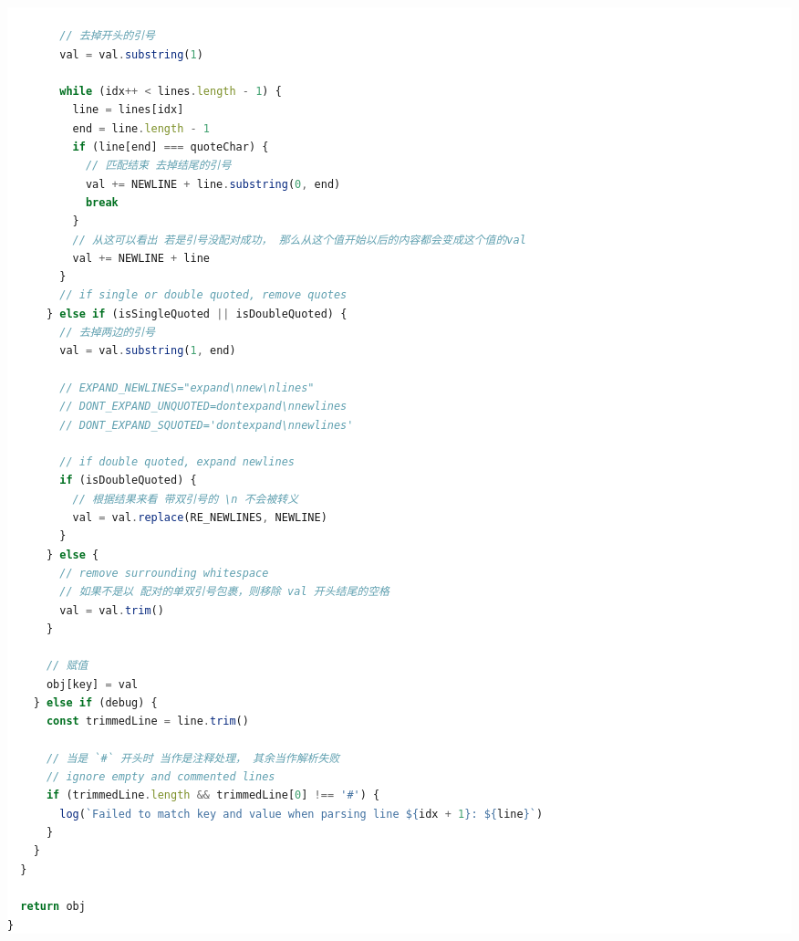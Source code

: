 ```js

        // 去掉开头的引号
        val = val.substring(1)

        while (idx++ < lines.length - 1) {
          line = lines[idx]
          end = line.length - 1
          if (line[end] === quoteChar) {
            // 匹配结束 去掉结尾的引号
            val += NEWLINE + line.substring(0, end)
            break
          }
          // 从这可以看出 若是引号没配对成功， 那么从这个值开始以后的内容都会变成这个值的val
          val += NEWLINE + line
        }
        // if single or double quoted, remove quotes
      } else if (isSingleQuoted || isDoubleQuoted) {
        // 去掉两边的引号
        val = val.substring(1, end)

        // EXPAND_NEWLINES="expand\nnew\nlines"
        // DONT_EXPAND_UNQUOTED=dontexpand\nnewlines
        // DONT_EXPAND_SQUOTED='dontexpand\nnewlines'

        // if double quoted, expand newlines
        if (isDoubleQuoted) {
          // 根据结果来看 带双引号的 \n 不会被转义
          val = val.replace(RE_NEWLINES, NEWLINE)
        }
      } else {
        // remove surrounding whitespace
        // 如果不是以 配对的单双引号包裹，则移除 val 开头结尾的空格
        val = val.trim()
      }

      // 赋值
      obj[key] = val
    } else if (debug) {
      const trimmedLine = line.trim()

      // 当是 `#` 开头时 当作是注释处理， 其余当作解析失败
      // ignore empty and commented lines
      if (trimmedLine.length && trimmedLine[0] !== '#') {
        log(`Failed to match key and value when parsing line ${idx + 1}: ${line}`)
      }
    }
  }

  return obj
}
```
